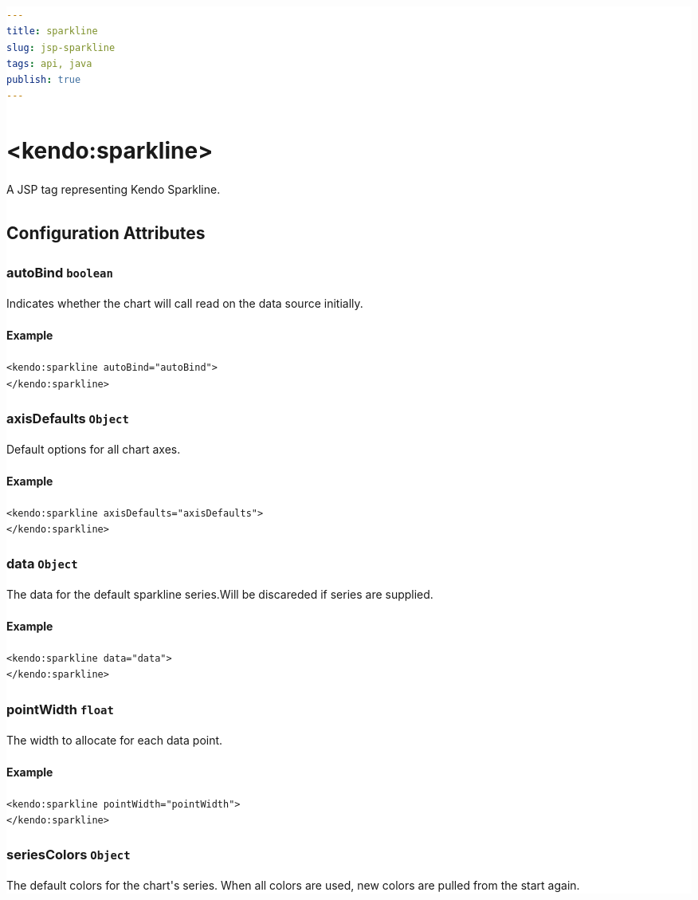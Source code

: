 ```yaml
---
title: sparkline
slug: jsp-sparkline
tags: api, java
publish: true
---
```


# \<kendo:sparkline\>
A JSP tag representing Kendo Sparkline.

## Configuration Attributes

### autoBind `boolean`

Indicates whether the chart will call read on the data source initially.

#### Example
    <kendo:sparkline autoBind="autoBind">
    </kendo:sparkline>

### axisDefaults `Object`

Default options for all chart axes.

#### Example
    <kendo:sparkline axisDefaults="axisDefaults">
    </kendo:sparkline>

### data `Object`

The data for the default sparkline series.Will be discareded if series are supplied.

#### Example
    <kendo:sparkline data="data">
    </kendo:sparkline>

### pointWidth `float`

The width to allocate for each data point.

#### Example
    <kendo:sparkline pointWidth="pointWidth">
    </kendo:sparkline>

### seriesColors `Object`

The default colors for the chart's series. When all colors are used, new colors are pulled from the start again.

